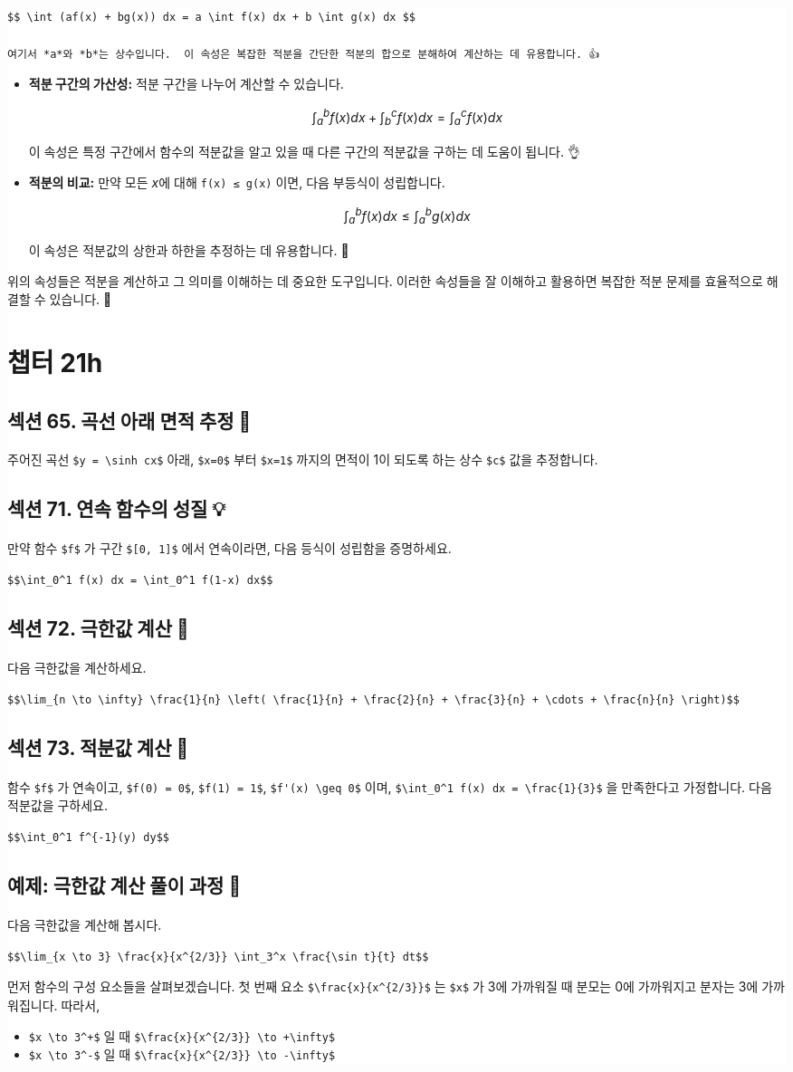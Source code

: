     $$ \int (af(x) + bg(x)) dx = a \int f(x) dx + b \int g(x) dx $$

    여기서 *a*와 *b*는 상수입니다.  이 속성은 복잡한 적분을 간단한 적분의 합으로 분해하여 계산하는 데 유용합니다. 👍

* **적분 구간의 가산성:** 적분 구간을 나누어 계산할 수 있습니다.

    $$ \int_a^b f(x) dx + \int_b^c f(x) dx = \int_a^c f(x) dx $$

    이 속성은 특정 구간에서 함수의 적분값을 알고 있을 때 다른 구간의 적분값을 구하는 데 도움이 됩니다. 👌

* **적분의 비교:**  만약 모든 *x*에 대해  `f(x) ≤ g(x)` 이면, 다음 부등식이 성립합니다.

    $$ \int_a^b f(x) dx ≤ \int_a^b g(x) dx $$

    이 속성은 적분값의 상한과 하한을 추정하는 데 유용합니다.  🙌


위의 속성들은 적분을 계산하고 그 의미를 이해하는 데 중요한 도구입니다.  이러한 속성들을 잘 이해하고 활용하면 복잡한 적분 문제를 효율적으로 해결할 수 있습니다. 🚀

# 챕터 21h

## 섹션 65. 곡선 아래 면적 추정 🤔

주어진 곡선 `$y = \sinh cx$` 아래, `$x=0$` 부터 `$x=1$` 까지의 면적이 1이 되도록 하는 상수 `$c$` 값을 추정합니다.  

## 섹션 71. 연속 함수의 성질 💡

만약 함수 `$f$` 가 구간 `$[0, 1]$` 에서 연속이라면, 다음 등식이 성립함을 증명하세요.

`$$\int_0^1 f(x) dx = \int_0^1 f(1-x) dx$$`

## 섹션 72. 극한값 계산 🧮

다음 극한값을 계산하세요.

`$$\lim_{n \to \infty} \frac{1}{n} \left( \frac{1}{n} + \frac{2}{n} + \frac{3}{n} + \cdots + \frac{n}{n} \right)$$`

## 섹션 73. 적분값 계산 📝

함수 `$f$` 가 연속이고, `$f(0) = 0$`, `$f(1) = 1$`, `$f'(x) \geq 0$` 이며, `$\int_0^1 f(x) dx = \frac{1}{3}$` 을 만족한다고 가정합니다. 다음 적분값을 구하세요.

`$$\int_0^1 f^{-1}(y) dy$$`


## 예제: 극한값 계산 풀이 과정 👣

다음 극한값을 계산해 봅시다.

`$$\lim_{x \to 3} \frac{x}{x^{2/3}} \int_3^x \frac{\sin t}{t} dt$$`

먼저 함수의 구성 요소들을 살펴보겠습니다. 첫 번째 요소 `$\frac{x}{x^{2/3}}$` 는 `$x$` 가 3에 가까워질 때 분모는 0에 가까워지고 분자는 3에 가까워집니다. 따라서,

* `$x \to 3^+$` 일 때 `$\frac{x}{x^{2/3}} \to +\infty$`
* `$x \to 3^-$` 일 때 `$\frac{x}{x^{2/3}} \to -\infty$`
